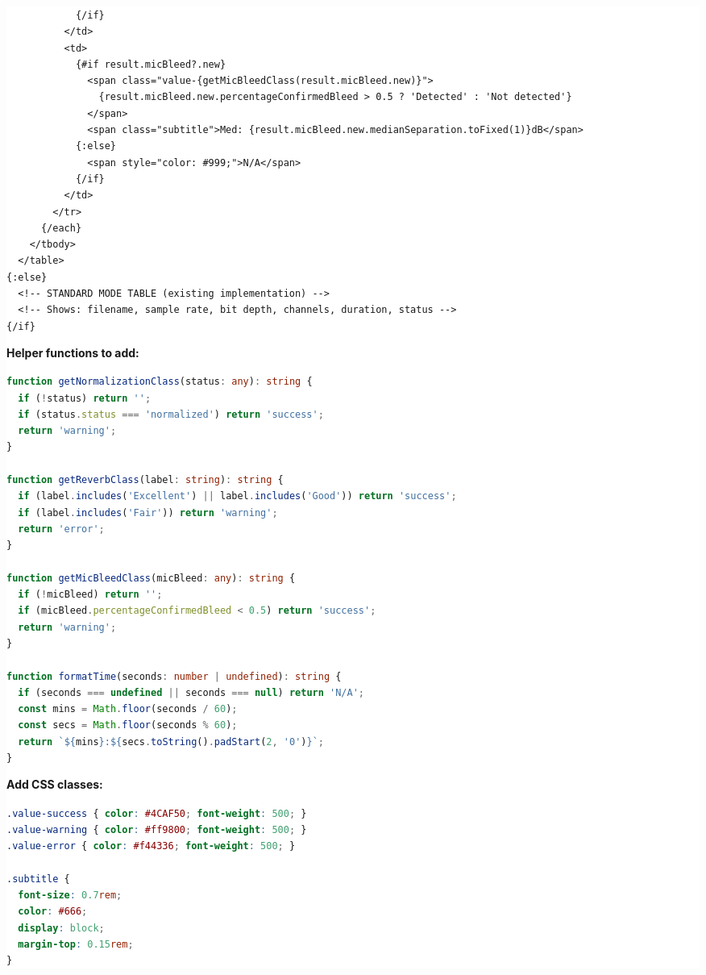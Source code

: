 ```svelte
            {/if}
          </td>
          <td>
            {#if result.micBleed?.new}
              <span class="value-{getMicBleedClass(result.micBleed.new)}">
                {result.micBleed.new.percentageConfirmedBleed > 0.5 ? 'Detected' : 'Not detected'}
              </span>
              <span class="subtitle">Med: {result.micBleed.new.medianSeparation.toFixed(1)}dB</span>
            {:else}
              <span style="color: #999;">N/A</span>
            {/if}
          </td>
        </tr>
      {/each}
    </tbody>
  </table>
{:else}
  <!-- STANDARD MODE TABLE (existing implementation) -->
  <!-- Shows: filename, sample rate, bit depth, channels, duration, status -->
{/if}
```

**Helper functions to add:**
```typescript
function getNormalizationClass(status: any): string {
  if (!status) return '';
  if (status.status === 'normalized') return 'success';
  return 'warning';
}

function getReverbClass(label: string): string {
  if (label.includes('Excellent') || label.includes('Good')) return 'success';
  if (label.includes('Fair')) return 'warning';
  return 'error';
}

function getMicBleedClass(micBleed: any): string {
  if (!micBleed) return '';
  if (micBleed.percentageConfirmedBleed < 0.5) return 'success';
  return 'warning';
}

function formatTime(seconds: number | undefined): string {
  if (seconds === undefined || seconds === null) return 'N/A';
  const mins = Math.floor(seconds / 60);
  const secs = Math.floor(seconds % 60);
  return `${mins}:${secs.toString().padStart(2, '0')}`;
}
```

**Add CSS classes:**
```css
.value-success { color: #4CAF50; font-weight: 500; }
.value-warning { color: #ff9800; font-weight: 500; }
.value-error { color: #f44336; font-weight: 500; }

.subtitle {
  font-size: 0.7rem;
  color: #666;
  display: block;
  margin-top: 0.15rem;
}
```
